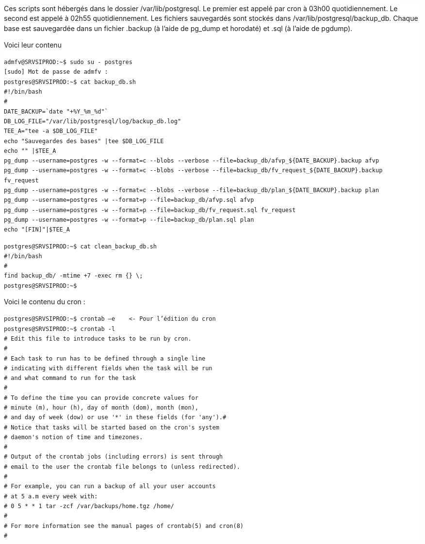 Ces scripts sont hébergés dans le dossier /var/lib/postgresql. Le premier est appelé par cron à 03h00 
quotidiennement. Le second est appelé à 02h55 quotidiennement. Les fichiers sauvegardés sont 
stockés dans /var/lib/postgresql/backup_db. Chaque base est sauvegardée dans un fichier .backup 
(à l’aide de pg_dump et horodaté) et .sql (à l’aide de pgdump).

Voici leur contenu 
````
admfv@SRVSIPROD:~$ sudo su ‐ postgres 
[sudo] Mot de passe de admfv : 
postgres@SRVSIPROD:~$ cat backup_db.sh 
#!/bin/bash 
# 
DATE_BACKUP=`date "+%Y_%m_%d"` 
DB_LOG_FILE="/var/lib/postgresql/log/backup_db.log" 
TEE_A="tee ‐a $DB_LOG_FILE" 
echo "Sauvegardes des bases" |tee $DB_LOG_FILE 
echo "" |$TEE_A 
pg_dump ‐‐username=postgres ‐w ‐‐format=c ‐‐blobs ‐‐verbose ‐‐file=backup_db/afvp_${DATE_BACKUP}.backup afvp 
pg_dump ‐‐username=postgres ‐w ‐‐format=c ‐‐blobs ‐‐verbose ‐‐file=backup_db/fv_request_${DATE_BACKUP}.backup 
fv_request 
pg_dump ‐‐username=postgres ‐w ‐‐format=c ‐‐blobs ‐‐verbose ‐‐file=backup_db/plan_${DATE_BACKUP}.backup plan 
pg_dump ‐‐username=postgres ‐w ‐‐format=p ‐‐file=backup_db/afvp.sql afvp 
pg_dump ‐‐username=postgres ‐w ‐‐format=p ‐‐file=backup_db/fv_request.sql fv_request 
pg_dump ‐‐username=postgres ‐w ‐‐format=p ‐‐file=backup_db/plan.sql plan 
echo "[FIN]"|$TEE_A 

````

````
postgres@SRVSIPROD:~$ cat clean_backup_db.sh 
#!/bin/bash 
# 
find backup_db/ ‐mtime +7 ‐exec rm {} \; 
postgres@SRVSIPROD:~$ 

````
Voici le contenu du cron : 
````
postgres@SRVSIPROD:~$ crontab –e    <‐ Pour l’édition du cron
postgres@SRVSIPROD:~$ crontab ‐l 
# Edit this file to introduce tasks to be run by cron. 
# 
# Each task to run has to be defined through a single line 
# indicating with different fields when the task will be run 
# and what command to run for the task 
# 
# To define the time you can provide concrete values for 
# minute (m), hour (h), day of month (dom), month (mon), 
# and day of week (dow) or use '*' in these fields (for 'any').# 
# Notice that tasks will be started based on the cron's system 
# daemon's notion of time and timezones. 
# 
# Output of the crontab jobs (including errors) is sent through
# email to the user the crontab file belongs to (unless redirected). 
# 
# For example, you can run a backup of all your user accounts 
# at 5 a.m every week with: 
# 0 5 * * 1 tar ‐zcf /var/backups/home.tgz /home/ 
# 
# For more information see the manual pages of crontab(5) and cron(8) 
# 
````